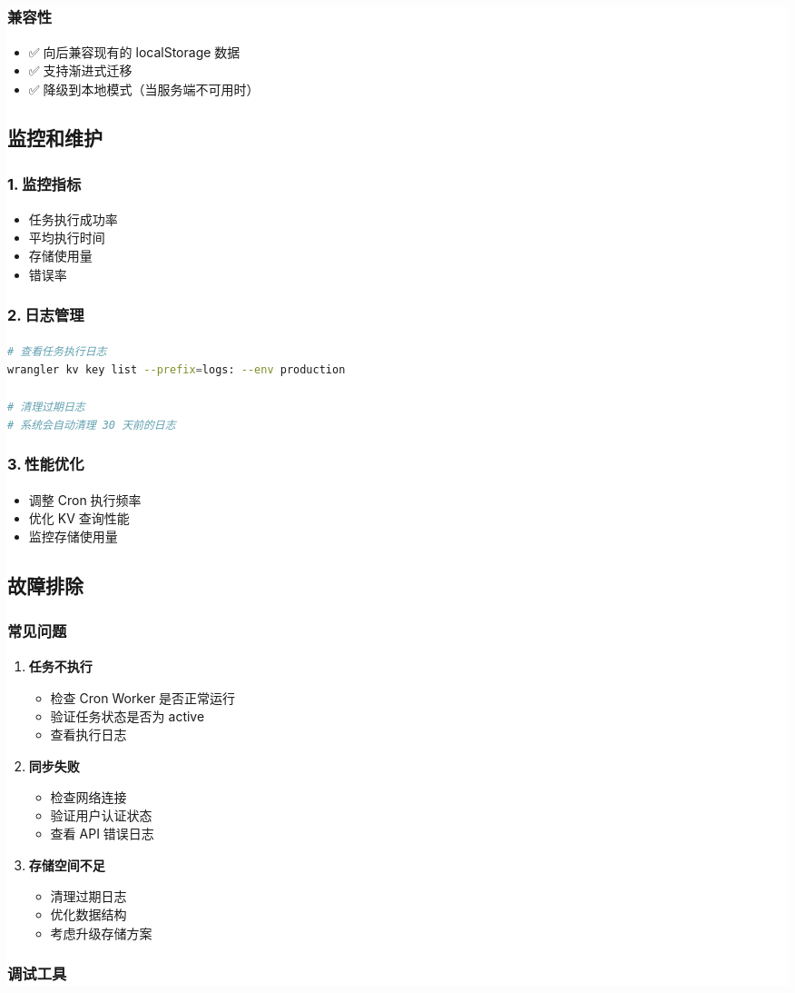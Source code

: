 ### 兼容性

- ✅ 向后兼容现有的 localStorage 数据
- ✅ 支持渐进式迁移
- ✅ 降级到本地模式（当服务端不可用时）

## 监控和维护

### 1. 监控指标

- 任务执行成功率
- 平均执行时间
- 存储使用量
- 错误率

### 2. 日志管理

```bash
# 查看任务执行日志
wrangler kv key list --prefix=logs: --env production

# 清理过期日志
# 系统会自动清理 30 天前的日志
```

### 3. 性能优化

- 调整 Cron 执行频率
- 优化 KV 查询性能
- 监控存储使用量

## 故障排除

### 常见问题

1. **任务不执行**
   - 检查 Cron Worker 是否正常运行
   - 验证任务状态是否为 active
   - 查看执行日志

2. **同步失败**
   - 检查网络连接
   - 验证用户认证状态
   - 查看 API 错误日志

3. **存储空间不足**
   - 清理过期日志
   - 优化数据结构
   - 考虑升级存储方案

### 调试工具
